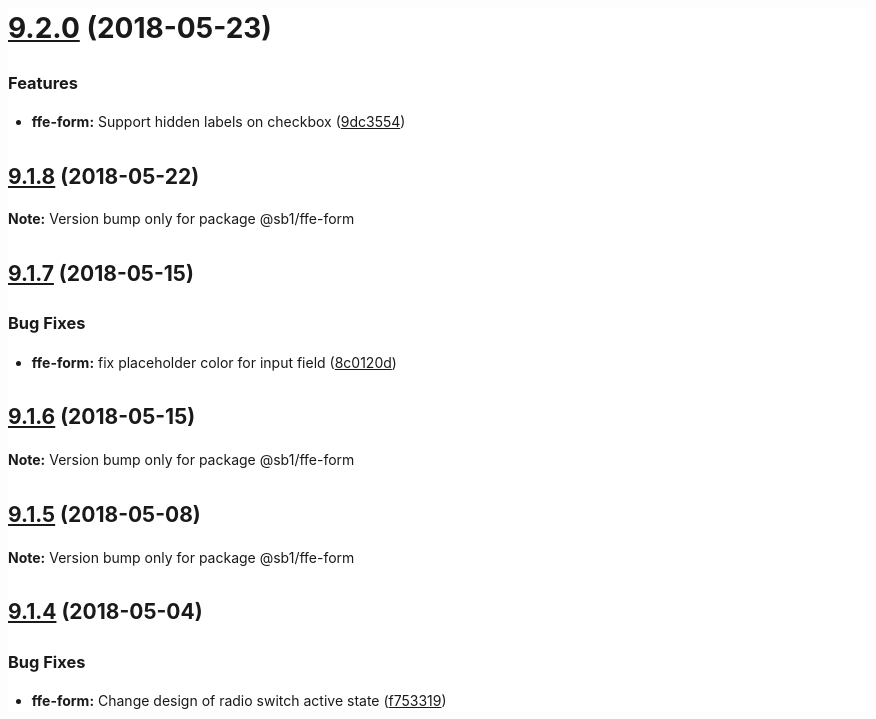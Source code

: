 <a name="9.2.0"></a>

# [9.2.0](https://github.com/SpareBank1/designsystem/compare/@sb1/ffe-form@9.1.8...@sb1/ffe-form@9.2.0) (2018-05-23)

### Features

-   **ffe-form:** Support hidden labels on checkbox ([9dc3554](https://github.com/SpareBank1/designsystem/commit/9dc3554))

<a name="9.1.8"></a>

## [9.1.8](https://github.com/SpareBank1/designsystem/compare/@sb1/ffe-form@9.1.7...@sb1/ffe-form@9.1.8) (2018-05-22)

**Note:** Version bump only for package @sb1/ffe-form

<a name="9.1.7"></a>

## [9.1.7](https://github.com/SpareBank1/designsystem/compare/@sb1/ffe-form@9.1.6...@sb1/ffe-form@9.1.7) (2018-05-15)

### Bug Fixes

-   **ffe-form:** fix placeholder color for input field ([8c0120d](https://github.com/SpareBank1/designsystem/commit/8c0120d))

<a name="9.1.6"></a>

## [9.1.6](https://github.com/SpareBank1/designsystem/compare/@sb1/ffe-form@9.1.5...@sb1/ffe-form@9.1.6) (2018-05-15)

**Note:** Version bump only for package @sb1/ffe-form

<a name="9.1.5"></a>

## [9.1.5](https://github.com/SpareBank1/designsystem/compare/@sb1/ffe-form@9.1.4...@sb1/ffe-form@9.1.5) (2018-05-08)

**Note:** Version bump only for package @sb1/ffe-form

<a name="9.1.4"></a>

## [9.1.4](https://github.com/SpareBank1/designsystem/compare/@sb1/ffe-form@9.1.3...@sb1/ffe-form@9.1.4) (2018-05-04)

### Bug Fixes

-   **ffe-form:** Change design of radio switch active state ([f753319](https://github.com/SpareBank1/designsystem/commit/f753319))
